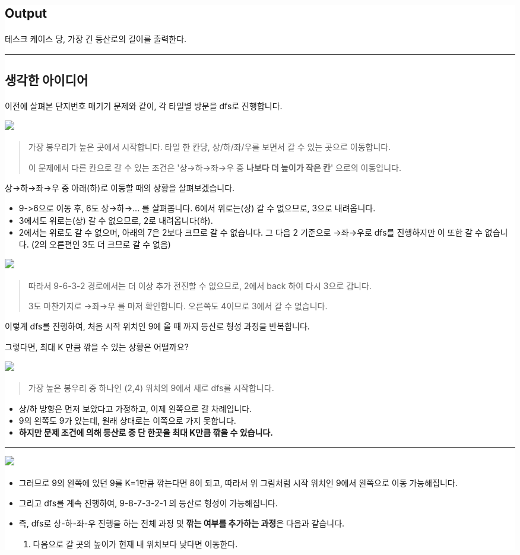 ## **Output**

테스크 케이스 당, 가장 긴 등산로의 길이를 출력한다.

---



## **생각한 아이디어**

이전에 살펴본 단지번호 매기기 문제와 같이, 각 타일별 방문을 dfs로 진행합니다.

![](https://i.imgur.com/HZlho7q.png)

> 가장 봉우리가 높은 곳에서 시작합니다. 타일 한 칸당, 상/하/좌/우를 보면서 갈 수 있는 곳으로 이동합니다.
>
> 이 문제에서 다른 칸으로 갈 수 있는 조건은 '상→하→좌→우 중 **나보다 더 높이가 작은 칸**' 으로의 이동입니다.

상→하→좌→우 중 아래(하)로 이동할 때의 상황을 살펴보겠습니다.

* 9->6으로 이동 후, 6도 상→하→... 를 살펴봅니다. 6에서 위로는(상) 갈 수 없으므로, 3으로 내려옵니다.
* 3에서도 위로는(상) 갈 수 없으므로, 2로 내려옵니다(하).
* 2에서는 위로도 갈 수 없으며, 아래의 7은 2보다 크므로 갈 수 없습니다. 그 다음 2 기준으로 →좌→우로 dfs를 진행하지만 이 또한 갈 수 없습니다. (2의 오른편인 3도 더 크므로 갈 수 없음)



![](https://i.imgur.com/UCU7d4X.png)

> 따라서 9-6-3-2 경로에서는 더 이상 추가 전진할 수 없으므로, 2에서 back 하여 다시 3으로 갑니다.
>
> 3도 마찬가지로 →좌→우 를 마저 확인합니다. 오른쪽도 4이므로 3에서 갈 수 없습니다.

이렇게 dfs를 진행하여, 처음 시작 위치인 9에 올 때 까지 등산로 형성 과정을 반복합니다.



그렇다면, 최대 K 만큼 깎을 수 있는 상황은 어떨까요?

![](https://i.imgur.com/X50gEYR.png)

> 가장 높은 봉우리 중 하나인 (2,4) 위치의 9에서 새로 dfs를 시작합니다.

* 상/하 방향은 먼저 보았다고 가정하고, 이제 왼쪽으로 갈 차례입니다.
* 9의 왼쪽도 9가 있는데, 원래 상태로는 이쪽으로 가지 못합니다.
* **하지만 문제 조건에 의해 등산로 중 단 한곳을 최대 K만큼 깎을 수 있습니다.**

------

![](https://i.imgur.com/bZw9oy3.png)

* 그러므로 9의 왼쪽에 있던 9를 K=1만큼 깎는다면 8이 되고, 따라서 위 그림처럼 시작 위치인 9에서 왼쪽으로 이동 가능해집니다.
* 그리고 dfs를 계속 진행하여, 9-8-7-3-2-1 의 등산로 형성이 가능해집니다.

* 즉, dfs로 상-하-좌-우 진행을 하는 전체 과정 및 **깎는 여부를 추가하는 과정**은 다음과 같습니다.

  1. 다음으로 갈 곳의 높이가 현재 내 위치보다 낮다면 이동한다.
